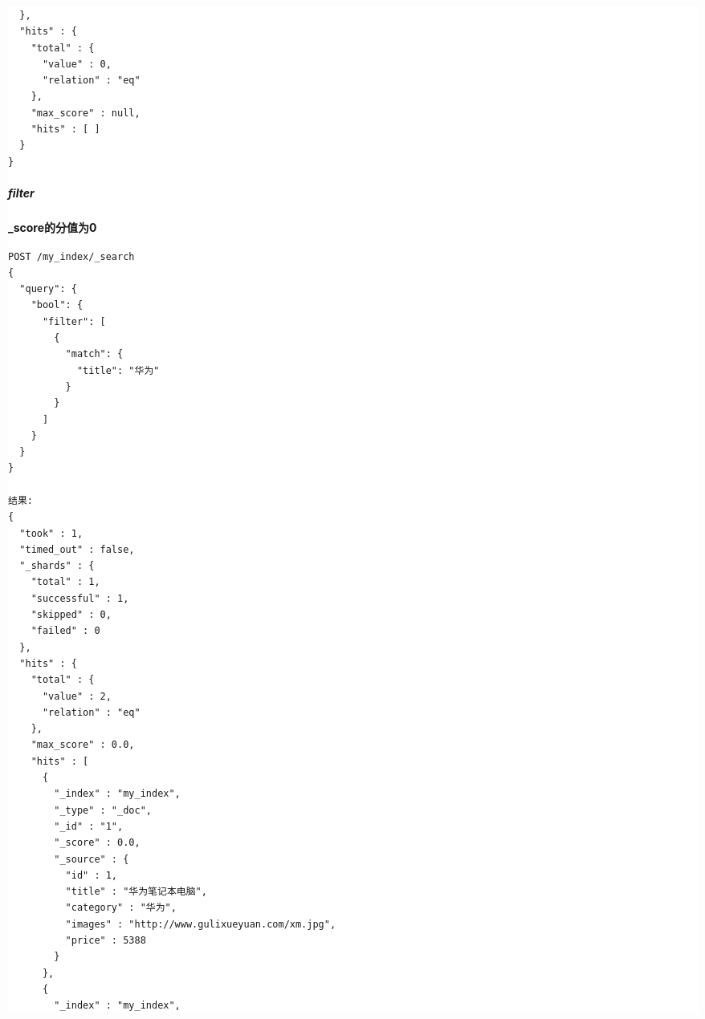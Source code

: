 ```shell
  },
  "hits" : {
    "total" : {
      "value" : 0,
      "relation" : "eq"
    },
    "max_score" : null,
    "hits" : [ ]
  }
}
```

##### filter

**_score的分值为0**

```shell
POST /my_index/_search
{
  "query": {
    "bool": {
      "filter": [
        {
          "match": {
            "title": "华为"
          }
        }
      ]
    }
  }
}

结果:
{
  "took" : 1,
  "timed_out" : false,
  "_shards" : {
    "total" : 1,
    "successful" : 1,
    "skipped" : 0,
    "failed" : 0
  },
  "hits" : {
    "total" : {
      "value" : 2,
      "relation" : "eq"
    },
    "max_score" : 0.0,
    "hits" : [
      {
        "_index" : "my_index",
        "_type" : "_doc",
        "_id" : "1",
        "_score" : 0.0,
        "_source" : {
          "id" : 1,
          "title" : "华为笔记本电脑",
          "category" : "华为",
          "images" : "http://www.gulixueyuan.com/xm.jpg",
          "price" : 5388
        }
      },
      {
        "_index" : "my_index",
```